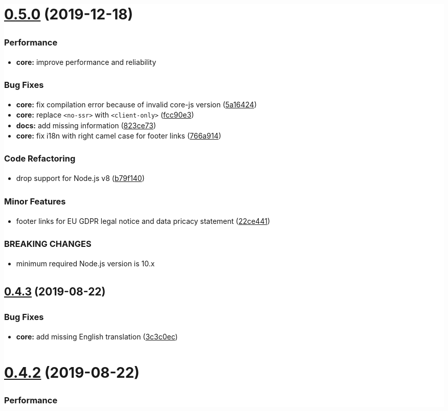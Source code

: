 # [0.5.0](https://github.com/juliomrqz/statusfy/compare/v0.4.3...v0.5.0) (2019-12-18)


### Performance

* **core:** improve performance and reliability

### Bug Fixes

* **core:** fix compilation error because of invalid core-js version ([5a16424](https://github.com/juliomrqz/statusfy/commit/5a1642484f80eae5bffae01e8545f7c513bec157))
* **core:** replace `<no-ssr>` with `<client-only>` ([fcc90e3](https://github.com/juliomrqz/statusfy/commit/fcc90e3520333146ea281fedbc6c90ebb956e5f3))
* **docs:** add missing information ([823ce73](https://github.com/juliomrqz/statusfy/commit/823ce735f90fbefd0bfa71926d2adf551ea2b43e))
* **core:** fix i18n with right camel case for footer links ([766a914](https://github.com/juliomrqz/statusfy/commit/766a91441f9f07436fdbc679845431663cf7e2d7))

### Code Refactoring

* drop support for Node.js v8 ([b79f140](https://github.com/juliomrqz/statusfy/commit/b79f1406beb12042104532c78fbb46b59aca7e70))


### Minor Features

* footer links for EU GDPR legal notice and data pricacy statement ([22ce441](https://github.com/juliomrqz/statusfy/commit/22ce4419f27b1f467b0b61df4b88d525ad33de55))


### BREAKING CHANGES

* minimum required Node.js version is 10.x



## [0.4.3](https://github.com/statusfy/statusfy/compare/v0.4.1...v0.4.3) (2019-08-22)


### Bug Fixes

* **core:** add missing English translation ([3c3c0ec](https://github.com/statusfy/statusfy/commit/3c3c0ec))



# [0.4.2](https://github.com/statusfy/statusfy/compare/v0.4.1...v0.4.2) (2019-08-22)


### Performance
